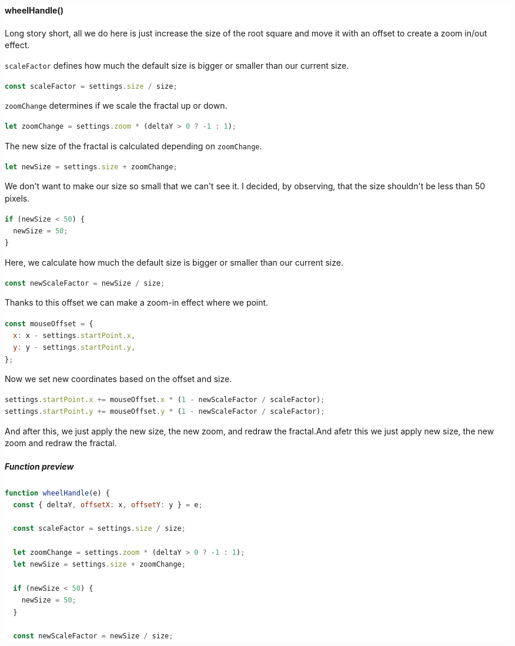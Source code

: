 #### wheelHandle()

Long story short, all we do here is just increase the size of the root square and move it with an offset to create a zoom in/out effect.

`scaleFactor` defines how much the default size is bigger or smaller than our current size.

```js
const scaleFactor = settings.size / size;
```

`zoomChange` determines if we scale the fractal up or down.

```js
let zoomChange = settings.zoom * (deltaY > 0 ? -1 : 1);
```

The new size of the fractal is calculated depending on `zoomChange`.

```js
let newSize = settings.size + zoomChange;
```

We don't want to make our size so small that we can't see it. I decided, by observing, that the size shouldn't be less than 50 pixels.

```js
if (newSize < 50) {
  newSize = 50;
}
```

Here, we calculate how much the default size is bigger or smaller than our current size.

```js
const newScaleFactor = newSize / size;
```

Thanks to this offset we can make a zoom-in effect where we point.

```js
const mouseOffset = {
  x: x - settings.startPoint.x,
  y: y - settings.startPoint.y,
};
```

Now we set new coordinates based on the offset and size.

```js
settings.startPoint.x += mouseOffset.x * (1 - newScaleFactor / scaleFactor);
settings.startPoint.y += mouseOffset.y * (1 - newScaleFactor / scaleFactor);
```

And after this, we just apply the new size, the new zoom, and redraw the fractal.And afetr this we just apply new size, the new zoom and redraw the fractal.

##### Function preview

```js
function wheelHandle(e) {
  const { deltaY, offsetX: x, offsetY: y } = e;

  const scaleFactor = settings.size / size;

  let zoomChange = settings.zoom * (deltaY > 0 ? -1 : 1);
  let newSize = settings.size + zoomChange;

  if (newSize < 50) {
    newSize = 50;
  }

  const newScaleFactor = newSize / size;

```